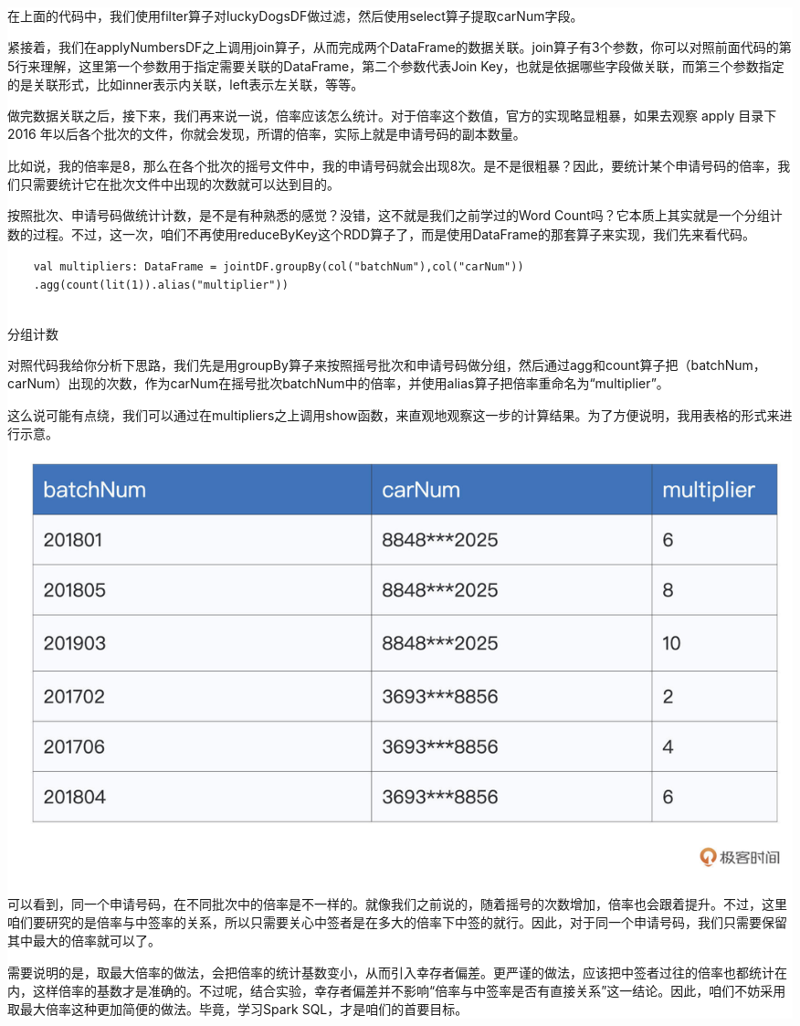 在上面的代码中，我们使用filter算子对luckyDogsDF做过滤，然后使用select算子提取carNum字段。

紧接着，我们在applyNumbersDF之上调用join算子，从而完成两个DataFrame的数据关联。join算子有3个参数，你可以对照前面代码的第5行来理解，这里第一个参数用于指定需要关联的DataFrame，第二个参数代表Join Key，也就是依据哪些字段做关联，而第三个参数指定的是关联形式，比如inner表示内关联，left表示左关联，等等。

做完数据关联之后，接下来，我们再来说一说，倍率应该怎么统计。对于倍率这个数值，官方的实现略显粗暴，如果去观察 apply 目录下 2016 年以后各个批次的文件，你就会发现，所谓的倍率，实际上就是申请号码的副本数量。

比如说，我的倍率是8，那么在各个批次的摇号文件中，我的申请号码就会出现8次。是不是很粗暴？因此，要统计某个申请号码的倍率，我们只需要统计它在批次文件中出现的次数就可以达到目的。

按照批次、申请号码做统计计数，是不是有种熟悉的感觉？没错，这不就是我们之前学过的Word Count吗？它本质上其实就是一个分组计数的过程。不过，这一次，咱们不再使用reduceByKey这个RDD算子了，而是使用DataFrame的那套算子来实现，我们先来看代码。

```
    val multipliers: DataFrame = jointDF.groupBy(col("batchNum"),col("carNum"))
    .agg(count(lit(1)).alias("multiplier"))
    

```

分组计数

对照代码我给你分析下思路，我们先是用groupBy算子来按照摇号批次和申请号码做分组，然后通过agg和count算子把（batchNum，carNum）出现的次数，作为carNum在摇号批次batchNum中的倍率，并使用alias算子把倍率重命名为“multiplier”。

这么说可能有点绕，我们可以通过在multipliers之上调用show函数，来直观地观察这一步的计算结果。为了方便说明，我用表格的形式来进行示意。

![图片](./httpsstatic001geekbangorgresourceimage73dd73735ac4ec0bc22f4d79153ae38954dd.jpg "multipliers计算结果示意图")

可以看到，同一个申请号码，在不同批次中的倍率是不一样的。就像我们之前说的，随着摇号的次数增加，倍率也会跟着提升。不过，这里咱们要研究的是倍率与中签率的关系，所以只需要关心中签者是在多大的倍率下中签的就行。因此，对于同一个申请号码，我们只需要保留其中最大的倍率就可以了。

需要说明的是，取最大倍率的做法，会把倍率的统计基数变小，从而引入幸存者偏差。更严谨的做法，应该把中签者过往的倍率也都统计在内，这样倍率的基数才是准确的。不过呢，结合实验，幸存者偏差并不影响“倍率与中签率是否有直接关系”这一结论。因此，咱们不妨采用取最大倍率这种更加简便的做法。毕竟，学习Spark SQL，才是咱们的首要目标。
